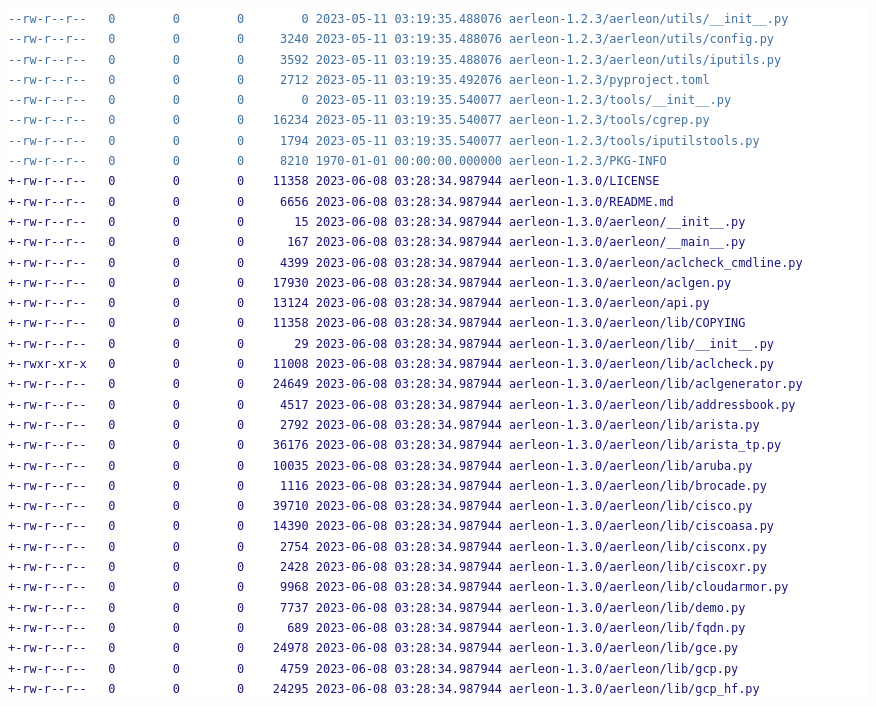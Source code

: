 ```diff
--rw-r--r--   0        0        0        0 2023-05-11 03:19:35.488076 aerleon-1.2.3/aerleon/utils/__init__.py
--rw-r--r--   0        0        0     3240 2023-05-11 03:19:35.488076 aerleon-1.2.3/aerleon/utils/config.py
--rw-r--r--   0        0        0     3592 2023-05-11 03:19:35.488076 aerleon-1.2.3/aerleon/utils/iputils.py
--rw-r--r--   0        0        0     2712 2023-05-11 03:19:35.492076 aerleon-1.2.3/pyproject.toml
--rw-r--r--   0        0        0        0 2023-05-11 03:19:35.540077 aerleon-1.2.3/tools/__init__.py
--rw-r--r--   0        0        0    16234 2023-05-11 03:19:35.540077 aerleon-1.2.3/tools/cgrep.py
--rw-r--r--   0        0        0     1794 2023-05-11 03:19:35.540077 aerleon-1.2.3/tools/iputilstools.py
--rw-r--r--   0        0        0     8210 1970-01-01 00:00:00.000000 aerleon-1.2.3/PKG-INFO
+-rw-r--r--   0        0        0    11358 2023-06-08 03:28:34.987944 aerleon-1.3.0/LICENSE
+-rw-r--r--   0        0        0     6656 2023-06-08 03:28:34.987944 aerleon-1.3.0/README.md
+-rw-r--r--   0        0        0       15 2023-06-08 03:28:34.987944 aerleon-1.3.0/aerleon/__init__.py
+-rw-r--r--   0        0        0      167 2023-06-08 03:28:34.987944 aerleon-1.3.0/aerleon/__main__.py
+-rw-r--r--   0        0        0     4399 2023-06-08 03:28:34.987944 aerleon-1.3.0/aerleon/aclcheck_cmdline.py
+-rw-r--r--   0        0        0    17930 2023-06-08 03:28:34.987944 aerleon-1.3.0/aerleon/aclgen.py
+-rw-r--r--   0        0        0    13124 2023-06-08 03:28:34.987944 aerleon-1.3.0/aerleon/api.py
+-rw-r--r--   0        0        0    11358 2023-06-08 03:28:34.987944 aerleon-1.3.0/aerleon/lib/COPYING
+-rw-r--r--   0        0        0       29 2023-06-08 03:28:34.987944 aerleon-1.3.0/aerleon/lib/__init__.py
+-rwxr-xr-x   0        0        0    11008 2023-06-08 03:28:34.987944 aerleon-1.3.0/aerleon/lib/aclcheck.py
+-rw-r--r--   0        0        0    24649 2023-06-08 03:28:34.987944 aerleon-1.3.0/aerleon/lib/aclgenerator.py
+-rw-r--r--   0        0        0     4517 2023-06-08 03:28:34.987944 aerleon-1.3.0/aerleon/lib/addressbook.py
+-rw-r--r--   0        0        0     2792 2023-06-08 03:28:34.987944 aerleon-1.3.0/aerleon/lib/arista.py
+-rw-r--r--   0        0        0    36176 2023-06-08 03:28:34.987944 aerleon-1.3.0/aerleon/lib/arista_tp.py
+-rw-r--r--   0        0        0    10035 2023-06-08 03:28:34.987944 aerleon-1.3.0/aerleon/lib/aruba.py
+-rw-r--r--   0        0        0     1116 2023-06-08 03:28:34.987944 aerleon-1.3.0/aerleon/lib/brocade.py
+-rw-r--r--   0        0        0    39710 2023-06-08 03:28:34.987944 aerleon-1.3.0/aerleon/lib/cisco.py
+-rw-r--r--   0        0        0    14390 2023-06-08 03:28:34.987944 aerleon-1.3.0/aerleon/lib/ciscoasa.py
+-rw-r--r--   0        0        0     2754 2023-06-08 03:28:34.987944 aerleon-1.3.0/aerleon/lib/cisconx.py
+-rw-r--r--   0        0        0     2428 2023-06-08 03:28:34.987944 aerleon-1.3.0/aerleon/lib/ciscoxr.py
+-rw-r--r--   0        0        0     9968 2023-06-08 03:28:34.987944 aerleon-1.3.0/aerleon/lib/cloudarmor.py
+-rw-r--r--   0        0        0     7737 2023-06-08 03:28:34.987944 aerleon-1.3.0/aerleon/lib/demo.py
+-rw-r--r--   0        0        0      689 2023-06-08 03:28:34.987944 aerleon-1.3.0/aerleon/lib/fqdn.py
+-rw-r--r--   0        0        0    24978 2023-06-08 03:28:34.987944 aerleon-1.3.0/aerleon/lib/gce.py
+-rw-r--r--   0        0        0     4759 2023-06-08 03:28:34.987944 aerleon-1.3.0/aerleon/lib/gcp.py
+-rw-r--r--   0        0        0    24295 2023-06-08 03:28:34.987944 aerleon-1.3.0/aerleon/lib/gcp_hf.py
```